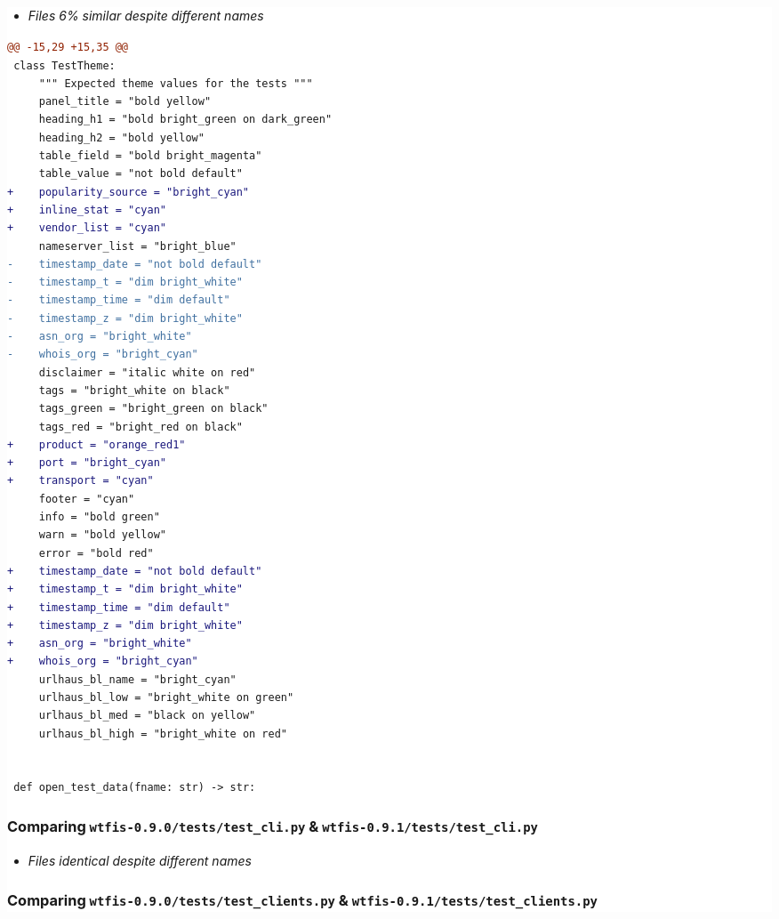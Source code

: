  * *Files 6% similar despite different names*

```diff
@@ -15,29 +15,35 @@
 class TestTheme:
     """ Expected theme values for the tests """
     panel_title = "bold yellow"
     heading_h1 = "bold bright_green on dark_green"
     heading_h2 = "bold yellow"
     table_field = "bold bright_magenta"
     table_value = "not bold default"
+    popularity_source = "bright_cyan"
+    inline_stat = "cyan"
+    vendor_list = "cyan"
     nameserver_list = "bright_blue"
-    timestamp_date = "not bold default"
-    timestamp_t = "dim bright_white"
-    timestamp_time = "dim default"
-    timestamp_z = "dim bright_white"
-    asn_org = "bright_white"
-    whois_org = "bright_cyan"
     disclaimer = "italic white on red"
     tags = "bright_white on black"
     tags_green = "bright_green on black"
     tags_red = "bright_red on black"
+    product = "orange_red1"
+    port = "bright_cyan"
+    transport = "cyan"
     footer = "cyan"
     info = "bold green"
     warn = "bold yellow"
     error = "bold red"
+    timestamp_date = "not bold default"
+    timestamp_t = "dim bright_white"
+    timestamp_time = "dim default"
+    timestamp_z = "dim bright_white"
+    asn_org = "bright_white"
+    whois_org = "bright_cyan"
     urlhaus_bl_name = "bright_cyan"
     urlhaus_bl_low = "bright_white on green"
     urlhaus_bl_med = "black on yellow"
     urlhaus_bl_high = "bright_white on red"
 
 
 def open_test_data(fname: str) -> str:
```

### Comparing `wtfis-0.9.0/tests/test_cli.py` & `wtfis-0.9.1/tests/test_cli.py`

 * *Files identical despite different names*

### Comparing `wtfis-0.9.0/tests/test_clients.py` & `wtfis-0.9.1/tests/test_clients.py`

